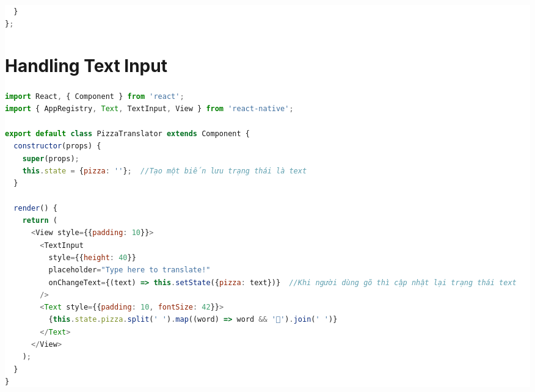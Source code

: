 ```javascript
  }
};
```

# Handling Text Input
```javascript
import React, { Component } from 'react';
import { AppRegistry, Text, TextInput, View } from 'react-native';

export default class PizzaTranslator extends Component {
  constructor(props) {
    super(props);
    this.state = {pizza: ''};  //Tạo một biến lưu trạng thái là text
  }

  render() {
    return (
      <View style={{padding: 10}}>
        <TextInput
          style={{height: 40}}
          placeholder="Type here to translate!"
          onChangeText={(text) => this.setState({pizza: text})}  //Khi người dùng gõ thì cập nhật lại trạng thái text
        />
        <Text style={{padding: 10, fontSize: 42}}>
          {this.state.pizza.split(' ').map((word) => word && '🍕').join(' ')}
        </Text>
      </View>
    );
  }
}
```

